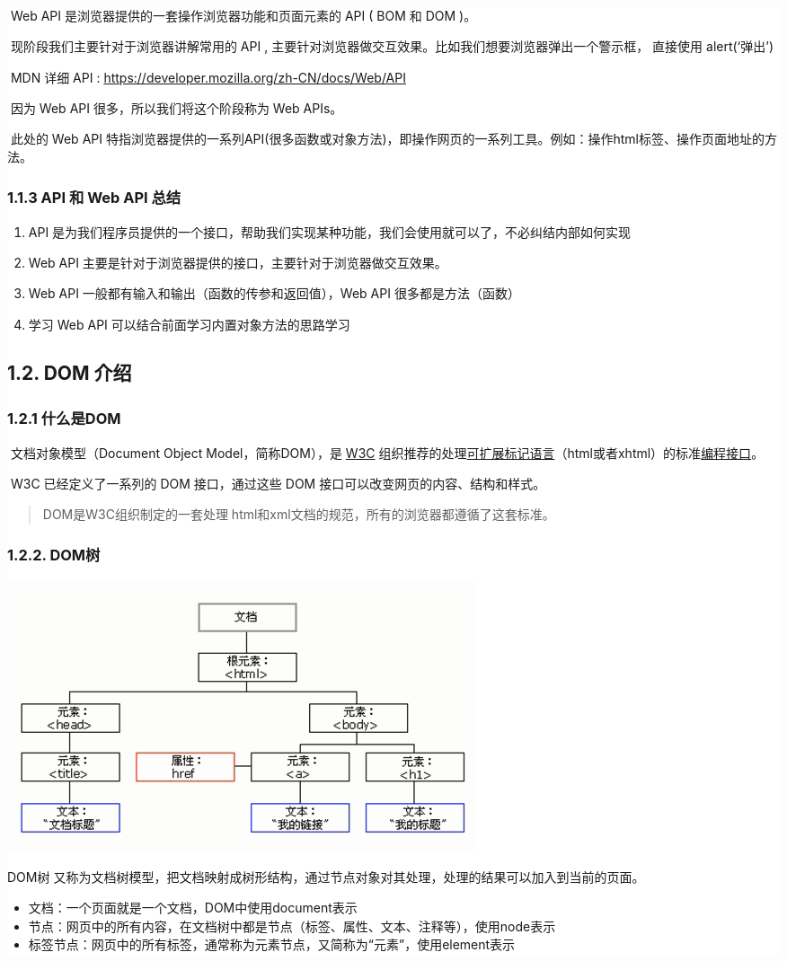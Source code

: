 ​	Web API 是浏览器提供的一套操作浏览器功能和页面元素的 API ( BOM 和 DOM )。

​	现阶段我们主要针对于浏览器讲解常用的 API , 主要针对浏览器做交互效果。比如我们想要浏览器弹出一个警示框， 直接使用 alert(‘弹出’)

​	MDN 详细 API : https://developer.mozilla.org/zh-CN/docs/Web/API

​	因为 Web API 很多，所以我们将这个阶段称为 Web APIs。

​	此处的 Web API 特指浏览器提供的一系列API(很多函数或对象方法)，即操作网页的一系列工具。例如：操作html标签、操作页面地址的方法。

### 1.1.3 API 和 Web  API 总结

1. API 是为我们程序员提供的一个接口，帮助我们实现某种功能，我们会使用就可以了，不必纠结内部如何实现

2. Web API 主要是针对于浏览器提供的接口，主要针对于浏览器做交互效果。

3. Web API 一般都有输入和输出（函数的传参和返回值），Web API 很多都是方法（函数）

4. 学习 Web API 可以结合前面学习内置对象方法的思路学习

## 1.2. DOM 介绍

### 1.2.1 什么是DOM

​	文档对象模型（Document Object Model，简称DOM），是 [W3C](https://baike.baidu.com/item/W3C) 组织推荐的处理[可扩展标记语言](https://baike.baidu.com/item/%E5%8F%AF%E6%89%A9%E5%B1%95%E7%BD%AE%E6%A0%87%E8%AF%AD%E8%A8%80)（html或者xhtml）的标准[编程接口](https://baike.baidu.com/item/%E7%BC%96%E7%A8%8B%E6%8E%A5%E5%8F%A3)。

​	W3C 已经定义了一系列的 DOM 接口，通过这些 DOM 接口可以改变网页的内容、结构和样式。

> DOM是W3C组织制定的一套处理 html和xml文档的规范，所有的浏览器都遵循了这套标准。

### 1.2.2. DOM树

![1550731974575](images/day1.images/1550731974575.png)

DOM树 又称为文档树模型，把文档映射成树形结构，通过节点对象对其处理，处理的结果可以加入到当前的页面。

- 文档：一个页面就是一个文档，DOM中使用document表示
- 节点：网页中的所有内容，在文档树中都是节点（标签、属性、文本、注释等），使用node表示
- 标签节点：网页中的所有标签，通常称为元素节点，又简称为“元素”，使用element表示
